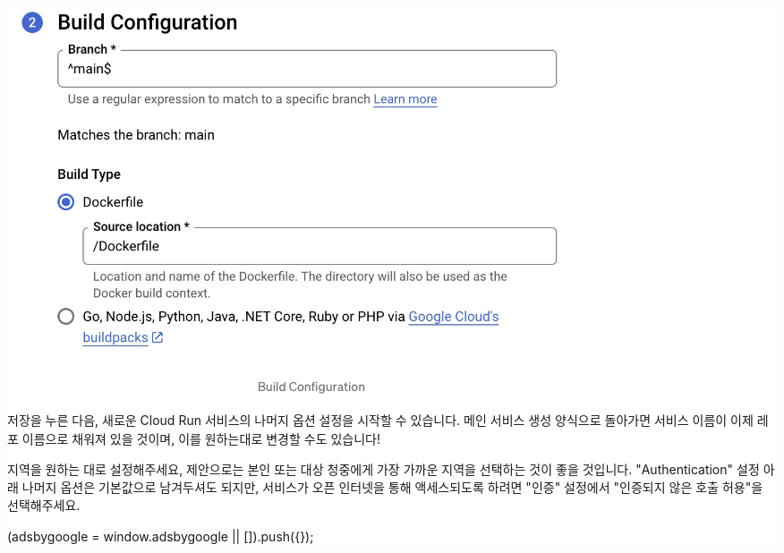 ![이미지](./img/DeployingaNextjs14apptoGoogleCloudRun_11.png)

저장을 누른 다음, 새로운 Cloud Run 서비스의 나머지 옵션 설정을 시작할 수 있습니다. 메인 서비스 생성 양식으로 돌아가면 서비스 이름이 이제 레포 이름으로 채워져 있을 것이며, 이를 원하는대로 변경할 수도 있습니다!

지역을 원하는 대로 설정해주세요, 제안으로는 본인 또는 대상 청중에게 가장 가까운 지역을 선택하는 것이 좋을 것입니다. "Authentication" 설정 아래 나머지 옵션은 기본값으로 남겨두셔도 되지만, 서비스가 오픈 인터넷을 통해 액세스되도록 하려면 "인증" 설정에서 "인증되지 않은 호출 허용"을 선택해주세요.


<ins class="adsbygoogle"
  style="display:block"
  data-ad-client="ca-pub-4877378276818686"
  data-ad-slot="9743150776"
  data-ad-format="auto"
  data-full-width-responsive="true"></ins>
<component is="script">
(adsbygoogle = window.adsbygoogle || []).push({});
</component>
